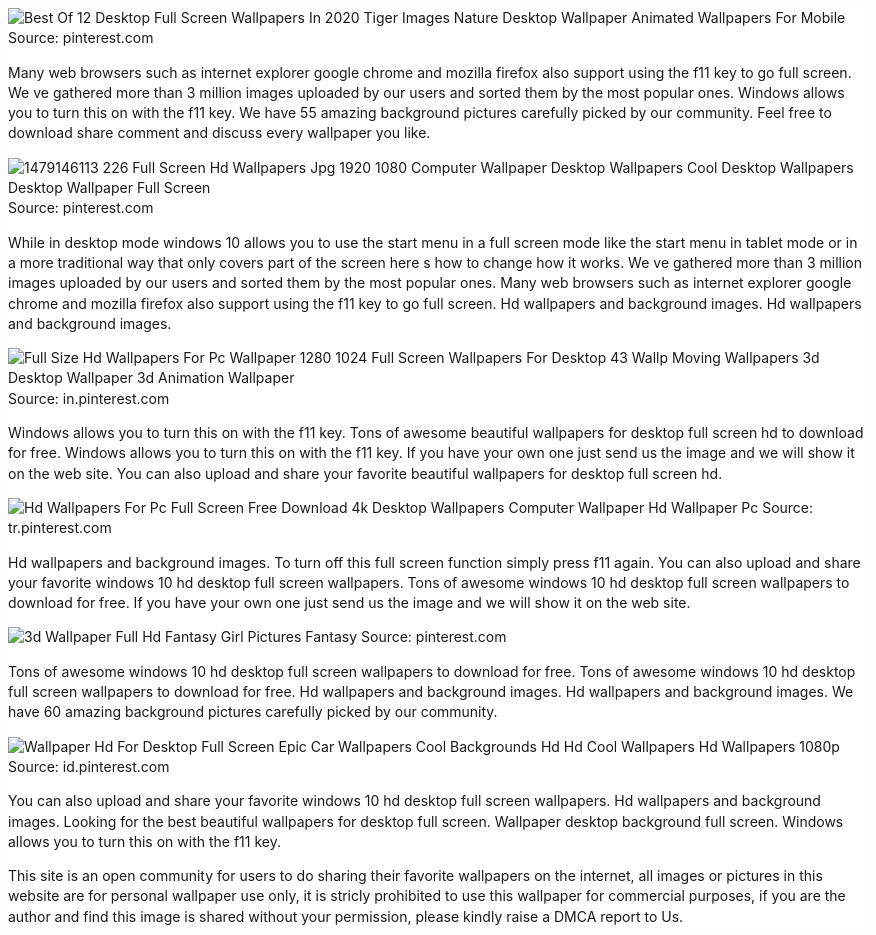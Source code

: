 ![Best Of 12 Desktop Full Screen Wallpapers In 2020 Tiger Images Nature Desktop Wallpaper Animated Wallpapers For Mobile](https://i.pinimg.com/originals/8b/7f/eb/8b7feb77c206f956f4007cb6ced39969.jpg "Best Of 12 Desktop Full Screen Wallpapers In 2020 Tiger Images Nature Desktop Wallpaper Animated Wallpapers For Mobile")
Source: pinterest.com

Many web browsers such as internet explorer google chrome and mozilla firefox also support using the f11 key to go full screen. We ve gathered more than 3 million images uploaded by our users and sorted them by the most popular ones. Windows allows you to turn this on with the f11 key. We have 55 amazing background pictures carefully picked by our community. Feel free to download share comment and discuss every wallpaper you like.

![1479146113 226 Full Screen Hd Wallpapers Jpg 1920 1080 Computer Wallpaper Desktop Wallpapers Cool Desktop Wallpapers Desktop Wallpaper Full Screen](https://i.pinimg.com/originals/6a/c3/d2/6ac3d23b4c736fe781179bb53f627ab1.jpg "1479146113 226 Full Screen Hd Wallpapers Jpg 1920 1080 Computer Wallpaper Desktop Wallpapers Cool Desktop Wallpapers Desktop Wallpaper Full Screen")
Source: pinterest.com

While in desktop mode windows 10 allows you to use the start menu in a full screen mode like the start menu in tablet mode or in a more traditional way that only covers part of the screen here s how to change how it works. We ve gathered more than 3 million images uploaded by our users and sorted them by the most popular ones. Many web browsers such as internet explorer google chrome and mozilla firefox also support using the f11 key to go full screen. Hd wallpapers and background images. Hd wallpapers and background images.

![Full Size Hd Wallpapers For Pc Wallpaper 1280 1024 Full Screen Wallpapers For Desktop 43 Wallp Moving Wallpapers 3d Desktop Wallpaper 3d Animation Wallpaper](https://i.pinimg.com/originals/35/a0/a4/35a0a4147831e02a98c13f2889c386ba.jpg "Full Size Hd Wallpapers For Pc Wallpaper 1280 1024 Full Screen Wallpapers For Desktop 43 Wallp Moving Wallpapers 3d Desktop Wallpaper 3d Animation Wallpaper")
Source: in.pinterest.com

Windows allows you to turn this on with the f11 key. Tons of awesome beautiful wallpapers for desktop full screen hd to download for free. Windows allows you to turn this on with the f11 key. If you have your own one just send us the image and we will show it on the web site. You can also upload and share your favorite beautiful wallpapers for desktop full screen hd.

![Hd Wallpapers For Pc Full Screen Free Download 4k Desktop Wallpapers Computer Wallpaper Hd Wallpaper Pc](https://i.pinimg.com/originals/d8/43/a6/d843a69190291ad1ed831faa1e6e09c9.jpg "Hd Wallpapers For Pc Full Screen Free Download 4k Desktop Wallpapers Computer Wallpaper Hd Wallpaper Pc")
Source: tr.pinterest.com

Hd wallpapers and background images. To turn off this full screen function simply press f11 again. You can also upload and share your favorite windows 10 hd desktop full screen wallpapers. Tons of awesome windows 10 hd desktop full screen wallpapers to download for free. If you have your own one just send us the image and we will show it on the web site.

![3d Wallpaper Full Hd Fantasy Girl Pictures Fantasy](https://i.pinimg.com/originals/dd/d2/6a/ddd26afb931e20a045e6c5f390722da7.jpg "3d Wallpaper Full Hd Fantasy Girl Pictures Fantasy")
Source: pinterest.com

Tons of awesome windows 10 hd desktop full screen wallpapers to download for free. Tons of awesome windows 10 hd desktop full screen wallpapers to download for free. Hd wallpapers and background images. Hd wallpapers and background images. We have 60 amazing background pictures carefully picked by our community.

![Wallpaper Hd For Desktop Full Screen Epic Car Wallpapers Cool Backgrounds Hd Hd Cool Wallpapers Hd Wallpapers 1080p](https://i.pinimg.com/originals/ca/02/98/ca02989c24e559f2fbabc45f2bf505ef.jpg "Wallpaper Hd For Desktop Full Screen Epic Car Wallpapers Cool Backgrounds Hd Hd Cool Wallpapers Hd Wallpapers 1080p")
Source: id.pinterest.com

You can also upload and share your favorite windows 10 hd desktop full screen wallpapers. Hd wallpapers and background images. Looking for the best beautiful wallpapers for desktop full screen. Wallpaper desktop background full screen. Windows allows you to turn this on with the f11 key.

This site is an open community for users to do sharing their favorite wallpapers on the internet, all images or pictures in this website are for personal wallpaper use only, it is stricly prohibited to use this wallpaper for commercial purposes, if you are the author and find this image is shared without your permission, please kindly raise a DMCA report to Us.
